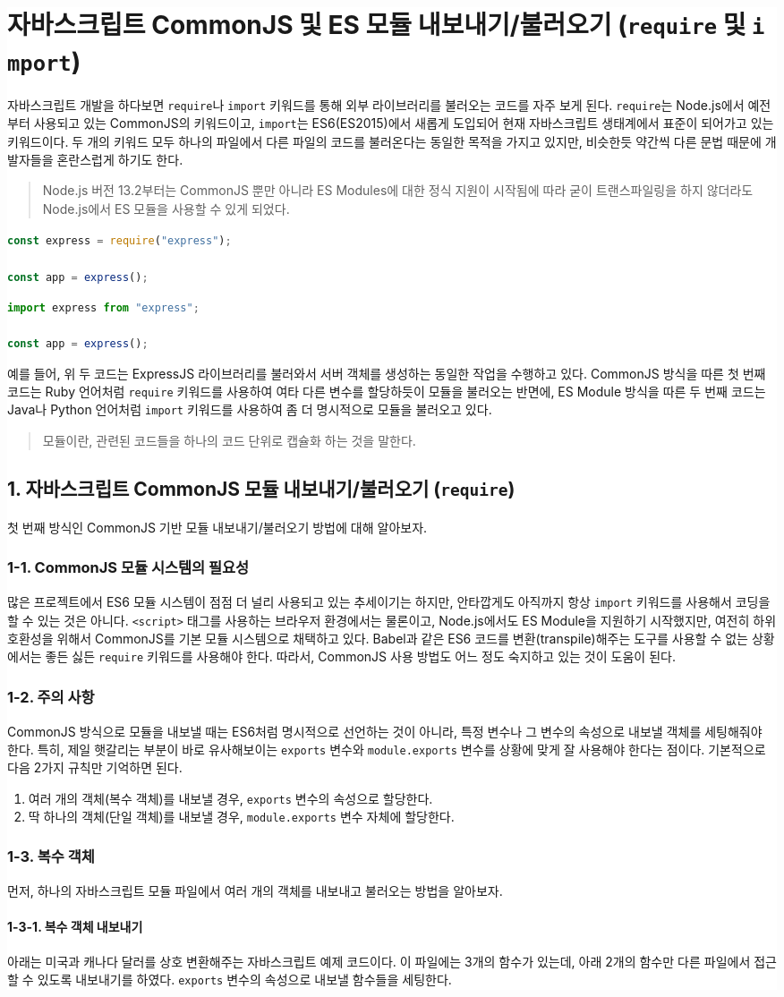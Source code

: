 # 자바스크립트 CommonJS 및 ES 모듈 내보내기/불러오기 (`require` 및 `import`)

자바스크립트 개발을 하다보면 `require`나 `import` 키워드를 통해 외부 라이브러리를 불러오는 코드를 자주 보게 된다. `require`는 Node.js에서 예전부터 사용되고 있는 CommonJS의 키워드이고, `import`는 ES6(ES2015)에서 새롭게 도입되어 현재 자바스크립트 생태계에서 표준이 되어가고 있는 키워드이다. 두 개의 키워드 모두 하나의 파일에서 다른 파일의 코드를 불러온다는 동일한 목적을 가지고 있지만, 비슷한듯 약간씩 다른 문법 때문에 개발자들을 혼란스럽게 하기도 한다.

> Node.js 버전 13.2부터는 CommonJS 뿐만 아니라 ES Modules에 대한 정식 지원이 시작됨에 따라 굳이 트랜스파일링을 하지 않더라도 Node.js에서 ES 모듈을 사용할 수 있게 되었다.

```javascript
const express = require("express");

const app = express();
```

```javascript
import express from "express";

const app = express();
```

예를 들어, 위 두 코드는 ExpressJS 라이브러리를 불러와서 서버 객체를 생성하는 동일한 작업을 수행하고 있다. CommonJS 방식을 따른 첫 번째 코드는 Ruby 언어처럼 `require` 키워드를 사용하여 여타 다른 변수를 할당하듯이 모듈을 불러오는 반면에, ES Module 방식을 따른 두 번째 코드는 Java나 Python 언어처럼 `import` 키워드를 사용하여 좀 더 명시적으로 모듈을 불러오고 있다.

> 모듈이란, 관련된 코드들을 하나의 코드 단위로 캡슐화 하는 것을 말한다.

## 1. 자바스크립트 CommonJS 모듈 내보내기/불러오기 (`require`)

첫 번째 방식인 CommonJS 기반 모듈 내보내기/불러오기 방법에 대해 알아보자.

### 1-1. CommonJS 모듈 시스템의 필요성

많은 프로젝트에서 ES6 모듈 시스템이 점점 더 널리 사용되고 있는 추세이기는 하지만, 안타깝게도 아직까지 항상 `import` 키워드를 사용해서 코딩을 할 수 있는 것은 아니다. `<script>` 태그를 사용하는 브라우저 환경에서는 물론이고, Node.js에서도 ES Module을 지원하기 시작했지만, 여전히 하위 호환성을 위해서 CommonJS를 기본 모듈 시스템으로 채택하고 있다. Babel과 같은 ES6 코드를 변환(transpile)해주는 도구를 사용할 수 없는 상황에서는 좋든 싫든 `require` 키워드를 사용해야 한다. 따라서, CommonJS 사용 방법도 어느 정도 숙지하고 있는 것이 도움이 된다.

### 1-2. 주의 사항

CommonJS 방식으로 모듈을 내보낼 때는 ES6처럼 명시적으로 선언하는 것이 아니라, 특정 변수나 그 변수의 속성으로 내보낼 객체를 세팅해줘야 한다. 특히, 제일 햇갈리는 부분이 바로 유사해보이는 `exports` 변수와 `module.exports` 변수를 상황에 맞게 잘 사용해야 한다는 점이다. 기본적으로 다음 2가지 규칙만 기억하면 된다.

1. 여러 개의 객체(복수 객체)를 내보낼 경우, `exports` 변수의 속성으로 할당한다.
1. 딱 하나의 객체(단일 객체)를 내보낼 경우, `module.exports` 변수 자체에 할당한다.

### 1-3. 복수 객체

먼저, 하나의 자바스크립트 모듈 파일에서 여러 개의 객체를 내보내고 불러오는 방법을 알아보자.

#### 1-3-1. 복수 객체 내보내기

아래는 미국과 캐나다 달러를 상호 변환해주는 자바스크립트 예제 코드이다. 이 파일에는 3개의 함수가 있는데, 아래 2개의 함수만 다른 파일에서 접근할 수 있도록 내보내기를 하였다. `exports` 변수의 속성으로 내보낼 함수들을 세팅한다.
